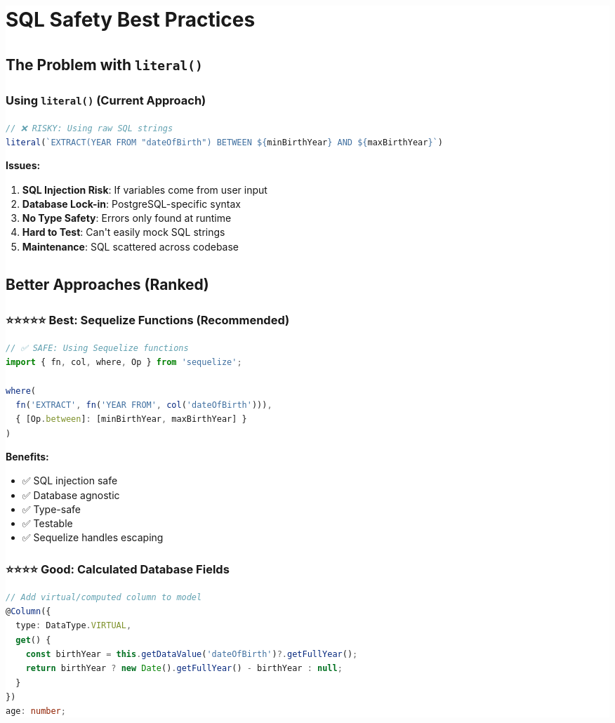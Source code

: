 # SQL Safety Best Practices

## The Problem with `literal()`

### Using `literal()` (Current Approach)
```typescript
// ❌ RISKY: Using raw SQL strings
literal(`EXTRACT(YEAR FROM "dateOfBirth") BETWEEN ${minBirthYear} AND ${maxBirthYear}`)
```

**Issues:**
1. **SQL Injection Risk**: If variables come from user input
2. **Database Lock-in**: PostgreSQL-specific syntax
3. **No Type Safety**: Errors only found at runtime
4. **Hard to Test**: Can't easily mock SQL strings
5. **Maintenance**: SQL scattered across codebase

## Better Approaches (Ranked)

### ⭐⭐⭐⭐⭐ Best: Sequelize Functions (Recommended)

```typescript
// ✅ SAFE: Using Sequelize functions
import { fn, col, where, Op } from 'sequelize';

where(
  fn('EXTRACT', fn('YEAR FROM', col('dateOfBirth'))),
  { [Op.between]: [minBirthYear, maxBirthYear] }
)
```

**Benefits:**
- ✅ SQL injection safe
- ✅ Database agnostic
- ✅ Type-safe
- ✅ Testable
- ✅ Sequelize handles escaping

### ⭐⭐⭐⭐ Good: Calculated Database Fields

```typescript
// Add virtual/computed column to model
@Column({
  type: DataType.VIRTUAL,
  get() {
    const birthYear = this.getDataValue('dateOfBirth')?.getFullYear();
    return birthYear ? new Date().getFullYear() - birthYear : null;
  }
})
age: number;
```
